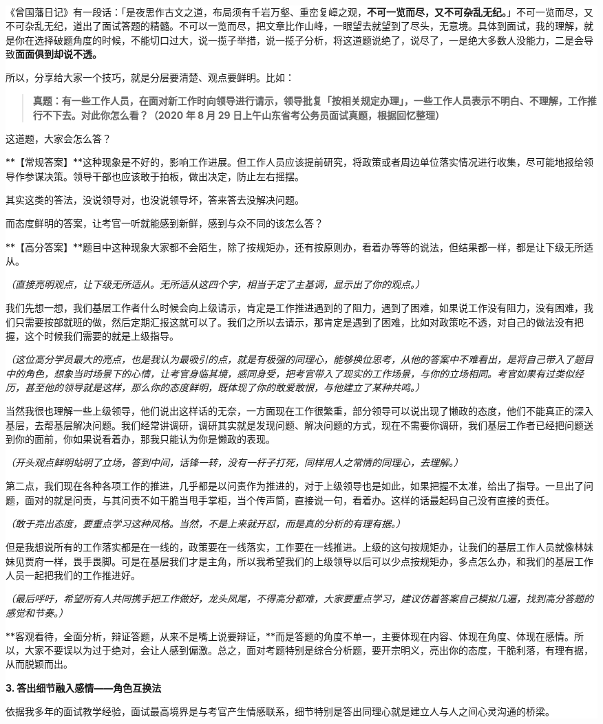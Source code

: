 《曾国藩日记》有一段话：「是夜思作古文之道，布局须有千岩万壑、重峦复嶂之观，**不可一览而尽，又不可杂乱无纪。**」不可一览而尽，又不可杂乱无纪，道出了面试答题的精髓。不可以一览而尽，把文章比作山峰，一眼望去就望到了尽头，无意境。具体到面试，我的理解，就是你在选择破题角度的时候，不能切口过大，说一揽子举措，说一揽子分析，将这道题说绝了，说尽了，一是绝大多数人没能力，二是会导致**面面俱到却说不透。**


所以，分享给大家一个技巧，就是分层要清楚、观点要鲜明。比如：



> **真题：有一些工作人员，在面对新工作时向领导进行请示，领导批复「按相关规定办理」，一些工作人员表示不明白、不理解，工作推行不下去。对此你怎么看？（2020 年 8 月 29 日上午山东省考公务员面试真题，根据回忆整理）**


这道题，大家会怎么答？


**【常规答案】**这种现象是不好的，影响工作进展。但工作人员应该提前研究，将政策或者周边单位落实情况进行收集，尽可能地报给领导作参谋决策。领导干部也应该敢于拍板，做出决定，防止左右摇摆。


其实这类的答法，没说领导对，也没说领导坏，答来答去没解决问题。


而态度鲜明的答案，让考官一听就能感到新鲜，感到与众不同的该怎么答？


**【高分答案】**题目中这种现象大家都不会陌生，除了按规矩办，还有按原则办，看着办等等的说法，但结果都一样，都是让下级无所适从。


*（直接亮明观点，让下级无所适从。无所适从这四个字，相当于定了主基调，显示出了你的观点。）*


我们先想一想，我们基层工作者什么时候会向上级请示，肯定是工作推进遇到的了阻力，遇到了困难，如果说工作没有阻力，没有困难，我们只需要按部就班的做，然后定期汇报这就可以了。我们之所以去请示，那肯定是遇到了困难，比如对政策吃不透，对自己的做法没有把握，这个时候我们需要的就是上级指导。


*（这位高分学员最大的亮点，也是我认为最吸引的点，就是有极强的同理心，能够换位思考，从他的答案中不难看出，是将自己带入了题目中的角色，想象当时场景下的心情，让考官身临其境，感同身受，把考官带入了现实的工作场景，与你的立场相同。考官如果有过类似经历，甚至他的领导就是这样，那么你的态度鲜明，既体现了你的敢爱敢恨，与他建立了某种共鸣。）*


当然我很也理解一些上级领导，他们说出这样话的无奈，一方面现在工作很繁重，部分领导可以说出现了懒政的态度，他们不能真正的深入基层，去帮基层解决问题。我们经常讲调研，调研其实就是发现问题、解决问题的方式，现在不需要你调研，我们基层工作者已经把问题送到你的面前，你如果说看着办，那我只能认为你是懒政的表现。


*（开头观点鲜明站明了立场，答到中间，话锋一转，没有一杆子打死，同样用人之常情的同理心，去理解。）*


第二点，我们现在各种各项工作的推进，几乎都是以问责作为推进的，对于上级领导也是如此，如果把握不太准，给出了指导。一旦出了问题，面对的就是问责，与其问责不如干脆当甩手掌柜，当个传声筒，直接说一句，看着办。这样的话最起码自己没有直接的责任。


*（敢于亮出态度，要重点学习这种风格。当然，不是上来就开怼，而是真的分析的有理有据。）*


但是我想说所有的工作落实都是在一线的，政策要在一线落实，工作要在一线推进。上级的这句按规矩办，让我们的基层工作人员就像林妹妹见贾府一样，畏手畏脚。可是在基层我们才是主角，所以我希望我们的上级领导以后可以少点按规矩办，多点怎么办，和我们的基层工作人员一起把我们的工作推进好。


*（最后呼吁，希望所有人共同携手把工作做好，龙头凤尾，不得高分都难，大家要重点学习，建议仿着答案自己模拟几遍，找到高分答题的感觉和节奏。）*


**客观看待，全面分析，辩证答题，从来不是嘴上说要辩证，**而是答题的角度不单一，主要体现在内容、体现在角度、体现在感情。所以，大家不要误以为过于绝对，会让人感到偏激。总之，面对考题特别是综合分析题，要开宗明义，亮出你的态度，干脆利落，有理有据，从而脱颖而出。


**3. 答出细节融入感情——角色互换法**


依据我多年的面试教学经验，面试最高境界是与考官产生情感联系，细节特别是答出同理心就是建立人与人之间心灵沟通的桥梁。
